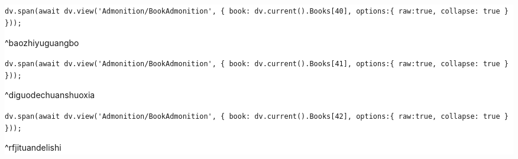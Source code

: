 ```dataviewjs
dv.span(await dv.view('Admonition/BookAdmonition', { book: dv.current().Books[40], options:{ raw:true, collapse: true } }));
```
^baozhiyuguangbo

```dataviewjs
dv.span(await dv.view('Admonition/BookAdmonition', { book: dv.current().Books[41], options:{ raw:true, collapse: true } }));
```
^diguodechuanshuoxia

```dataviewjs
dv.span(await dv.view('Admonition/BookAdmonition', { book: dv.current().Books[42], options:{ raw:true, collapse: true } }));
```
^rfjituandelishi
